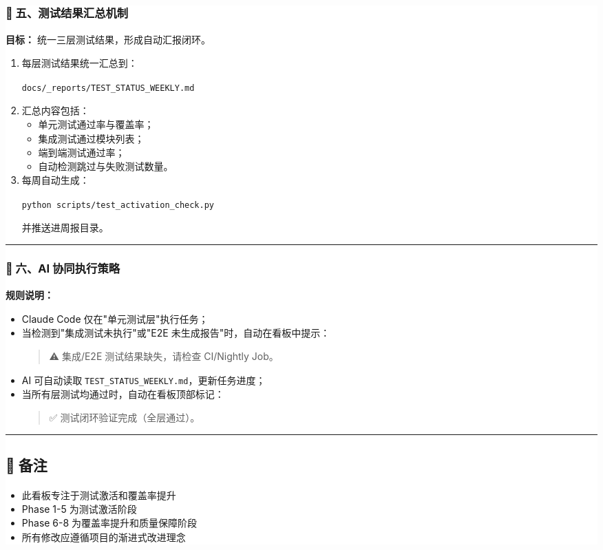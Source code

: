 
### 🧩 五、测试结果汇总机制

**目标：** 统一三层测试结果，形成自动汇报闭环。

1. 每层测试结果统一汇总到：
   ```
   docs/_reports/TEST_STATUS_WEEKLY.md
   ```
2. 汇总内容包括：
   - 单元测试通过率与覆盖率；
   - 集成测试通过模块列表；
   - 端到端测试通过率；
   - 自动检测跳过与失败测试数量。
3. 每周自动生成：
   ```bash
   python scripts/test_activation_check.py
   ```
   并推送进周报目录。

---

### 🧠 六、AI 协同执行策略

**规则说明：**
- Claude Code 仅在"单元测试层"执行任务；
- 当检测到"集成测试未执行"或"E2E 未生成报告"时，自动在看板中提示：
  > ⚠️ 集成/E2E 测试结果缺失，请检查 CI/Nightly Job。
- AI 可自动读取 `TEST_STATUS_WEEKLY.md`，更新任务进度；
- 当所有层测试均通过时，自动在看板顶部标记：
  > ✅ 测试闭环验证完成（全层通过）。

---

## 📝 备注

- 此看板专注于测试激活和覆盖率提升
- Phase 1-5 为测试激活阶段
- Phase 6-8 为覆盖率提升和质量保障阶段
- 所有修改应遵循项目的渐进式改进理念
